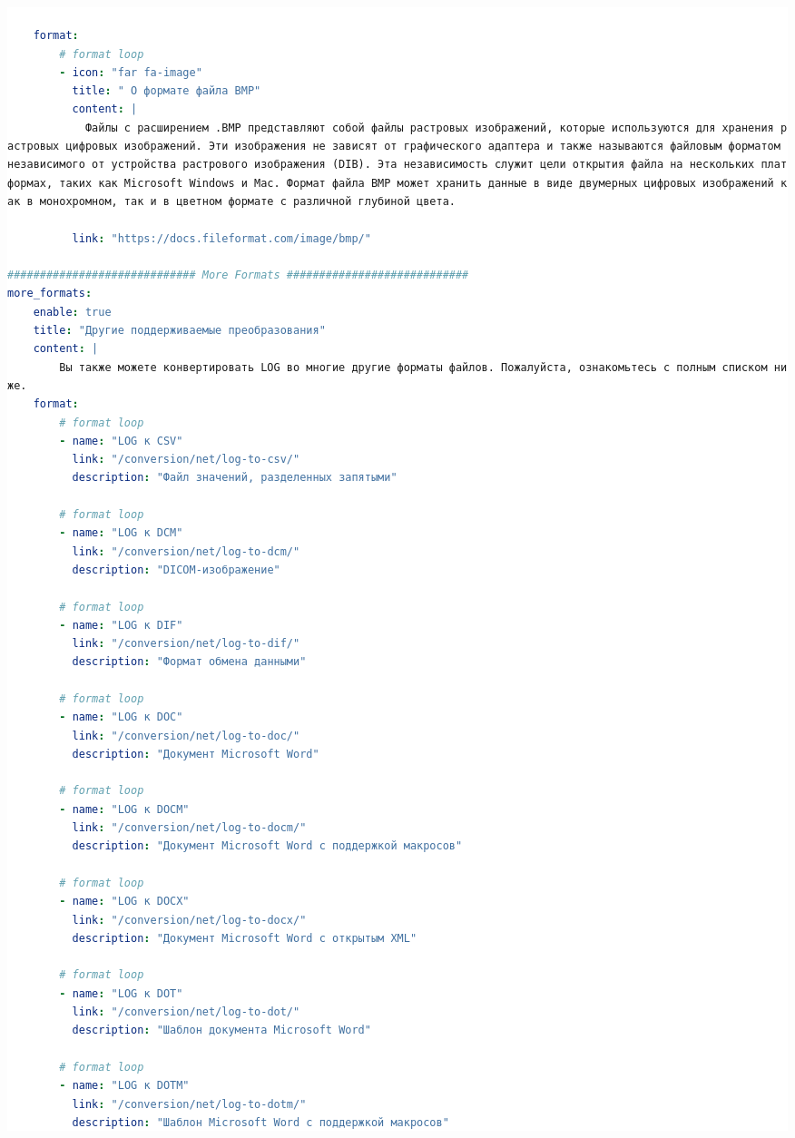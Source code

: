 ```yaml

    format:
        # format loop
        - icon: "far fa-image"
          title: " О формате файла BMP"
          content: |
            Файлы с расширением .BMP представляют собой файлы растровых изображений, которые используются для хранения растровых цифровых изображений. Эти изображения не зависят от графического адаптера и также называются файловым форматом независимого от устройства растрового изображения (DIB). Эта независимость служит цели открытия файла на нескольких платформах, таких как Microsoft Windows и Mac. Формат файла BMP может хранить данные в виде двумерных цифровых изображений как в монохромном, так и в цветном формате с различной глубиной цвета.

          link: "https://docs.fileformat.com/image/bmp/"

############################# More Formats ############################
more_formats:
    enable: true
    title: "Другие поддерживаемые преобразования"
    content: |
        Вы также можете конвертировать LOG во многие другие форматы файлов. Пожалуйста, ознакомьтесь с полным списком ниже.
    format: 
        # format loop
        - name: "LOG к CSV"
          link: "/conversion/net/log-to-csv/"
          description: "Файл значений, разделенных запятыми"

        # format loop
        - name: "LOG к DCM"
          link: "/conversion/net/log-to-dcm/"
          description: "DICOM-изображение"

        # format loop
        - name: "LOG к DIF"
          link: "/conversion/net/log-to-dif/"
          description: "Формат обмена данными"

        # format loop
        - name: "LOG к DOC"
          link: "/conversion/net/log-to-doc/"
          description: "Документ Microsoft Word"

        # format loop
        - name: "LOG к DOCM"
          link: "/conversion/net/log-to-docm/"
          description: "Документ Microsoft Word с поддержкой макросов"

        # format loop
        - name: "LOG к DOCX"
          link: "/conversion/net/log-to-docx/"
          description: "Документ Microsoft Word с открытым XML"

        # format loop
        - name: "LOG к DOT"
          link: "/conversion/net/log-to-dot/"
          description: "Шаблон документа Microsoft Word"

        # format loop
        - name: "LOG к DOTM"
          link: "/conversion/net/log-to-dotm/"
          description: "Шаблон Microsoft Word с поддержкой макросов"

```